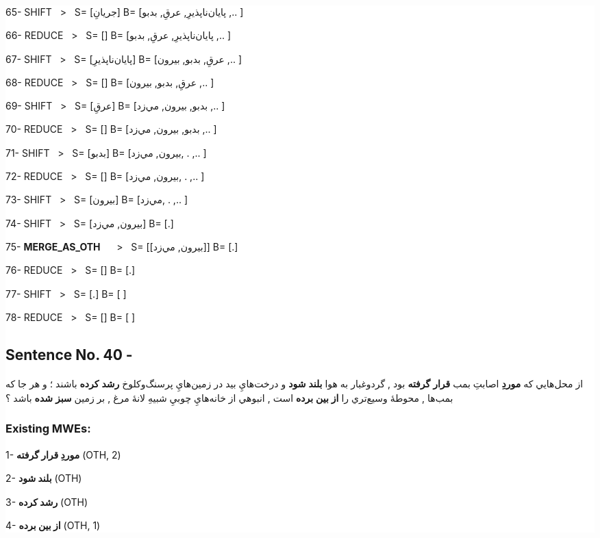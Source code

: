 
65- SHIFT&nbsp;&nbsp;&nbsp;>&nbsp;&nbsp;&nbsp;S= [جريانِ]   B= [پايان‌ناپذيرِ, عرقِ, بدبو ,.. ]



66- REDUCE&nbsp;&nbsp;&nbsp;>&nbsp;&nbsp;&nbsp;S= []   B= [پايان‌ناپذيرِ, عرقِ, بدبو ,.. ]



67- SHIFT&nbsp;&nbsp;&nbsp;>&nbsp;&nbsp;&nbsp;S= [پايان‌ناپذيرِ]   B= [عرقِ, بدبو, بيرون ,.. ]



68- REDUCE&nbsp;&nbsp;&nbsp;>&nbsp;&nbsp;&nbsp;S= []   B= [عرقِ, بدبو, بيرون ,.. ]



69- SHIFT&nbsp;&nbsp;&nbsp;>&nbsp;&nbsp;&nbsp;S= [عرقِ]   B= [بدبو, بيرون, مي‌زد ,.. ]



70- REDUCE&nbsp;&nbsp;&nbsp;>&nbsp;&nbsp;&nbsp;S= []   B= [بدبو, بيرون, مي‌زد ,.. ]



71- SHIFT&nbsp;&nbsp;&nbsp;>&nbsp;&nbsp;&nbsp;S= [بدبو]   B= [بيرون, مي‌زد, . ,.. ]



72- REDUCE&nbsp;&nbsp;&nbsp;>&nbsp;&nbsp;&nbsp;S= []   B= [بيرون, مي‌زد, . ,.. ]



73- SHIFT&nbsp;&nbsp;&nbsp;>&nbsp;&nbsp;&nbsp;S= [بيرون]   B= [مي‌زد, . ,.. ]



74- SHIFT&nbsp;&nbsp;&nbsp;>&nbsp;&nbsp;&nbsp;S= [بيرون, مي‌زد]   B= [.]



75- **MERGE_AS_OTH**&nbsp;&nbsp;&nbsp;&nbsp;&nbsp;&nbsp;>&nbsp;&nbsp;&nbsp;S= [[بيرون, مي‌زد]]   B= [.]



76- REDUCE&nbsp;&nbsp;&nbsp;>&nbsp;&nbsp;&nbsp;S= []   B= [.]



77- SHIFT&nbsp;&nbsp;&nbsp;>&nbsp;&nbsp;&nbsp;S= [.]   B= [ ]



78- REDUCE&nbsp;&nbsp;&nbsp;>&nbsp;&nbsp;&nbsp;S= []   B= [ ]

## Sentence No. 40 - 
از محل‌هايي که **موردِ** اصابتِ بمب **قرار** **گرفته** بود , گردوغبار به هوا **بلند** **شود** و درخت‌هايِ بيد در زمين‌هايِ پرسنگ‌وکلوخ **رشد** **کرده** باشند ؛ و هر جا که بمب‌ها , محوطهٔ وسيع‌تري را **از** **بين** **برده** است , انبوهي از خانه‌هايِ چوبيِ شبيهِ لانهٔ مرغ , بر زمين **سبز** **شده** باشد ؟ 
### Existing MWEs: 
1- **موردِ قرار گرفته** (OTH, 2)

2- **بلند شود** (OTH)

3- **رشد کرده** (OTH)

4- **از بين برده** (OTH, 1)
